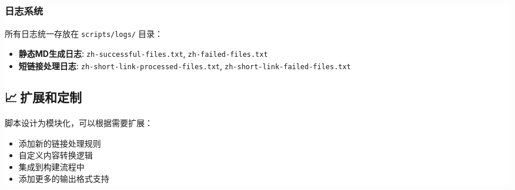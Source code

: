 ### 日志系统

所有日志统一存放在 `scripts/logs/` 目录：
- **静态MD生成日志**: `zh-successful-files.txt`, `zh-failed-files.txt`
- **短链接处理日志**: `zh-short-link-processed-files.txt`, `zh-short-link-failed-files.txt`

## 📈 扩展和定制

脚本设计为模块化，可以根据需要扩展：
- 添加新的链接处理规则
- 自定义内容转换逻辑
- 集成到构建流程中
- 添加更多的输出格式支持
